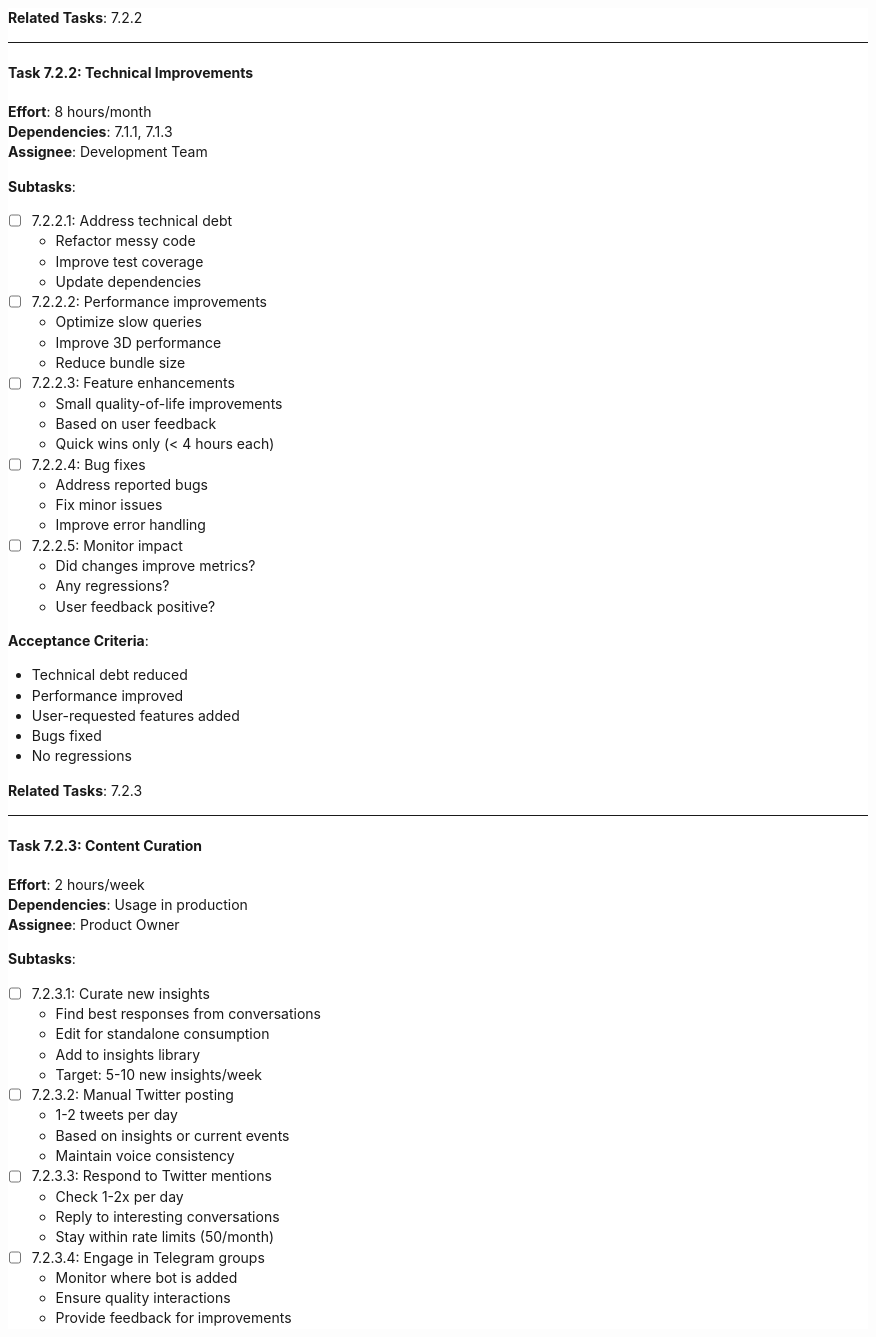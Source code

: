 **Related Tasks**: 7.2.2

---

#### Task 7.2.2: Technical Improvements
**Effort**: 8 hours/month  
**Dependencies**: 7.1.1, 7.1.3  
**Assignee**: Development Team

**Subtasks**:
- [ ] 7.2.2.1: Address technical debt
  - Refactor messy code
  - Improve test coverage
  - Update dependencies
- [ ] 7.2.2.2: Performance improvements
  - Optimize slow queries
  - Improve 3D performance
  - Reduce bundle size
- [ ] 7.2.2.3: Feature enhancements
  - Small quality-of-life improvements
  - Based on user feedback
  - Quick wins only (< 4 hours each)
- [ ] 7.2.2.4: Bug fixes
  - Address reported bugs
  - Fix minor issues
  - Improve error handling
- [ ] 7.2.2.5: Monitor impact
  - Did changes improve metrics?
  - Any regressions?
  - User feedback positive?

**Acceptance Criteria**:
- Technical debt reduced
- Performance improved
- User-requested features added
- Bugs fixed
- No regressions

**Related Tasks**: 7.2.3

---

#### Task 7.2.3: Content Curation
**Effort**: 2 hours/week  
**Dependencies**: Usage in production  
**Assignee**: Product Owner

**Subtasks**:
- [ ] 7.2.3.1: Curate new insights
  - Find best responses from conversations
  - Edit for standalone consumption
  - Add to insights library
  - Target: 5-10 new insights/week
- [ ] 7.2.3.2: Manual Twitter posting
  - 1-2 tweets per day
  - Based on insights or current events
  - Maintain voice consistency
- [ ] 7.2.3.3: Respond to Twitter mentions
  - Check 1-2x per day
  - Reply to interesting conversations
  - Stay within rate limits (50/month)
- [ ] 7.2.3.4: Engage in Telegram groups
  - Monitor where bot is added
  - Ensure quality interactions
  - Provide feedback for improvements
